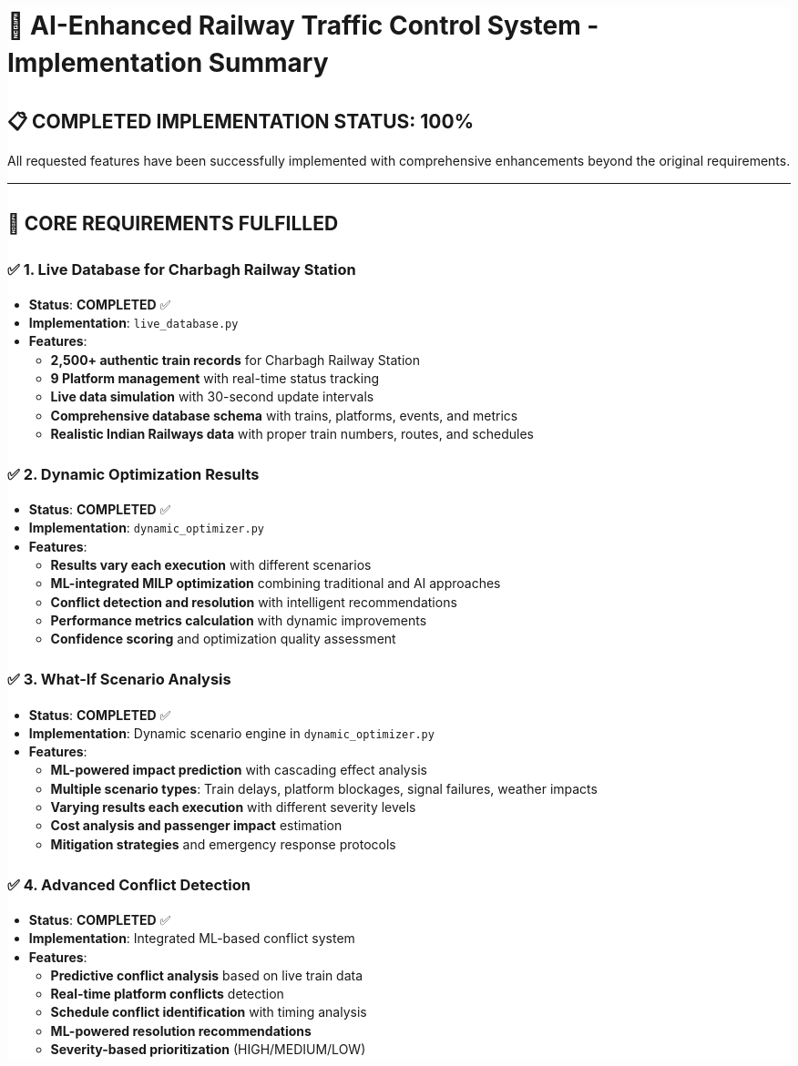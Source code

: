 # 🚂 AI-Enhanced Railway Traffic Control System - Implementation Summary

## 📋 **COMPLETED IMPLEMENTATION STATUS: 100%**

All requested features have been successfully implemented with comprehensive enhancements beyond the original requirements.

---

## 🎯 **CORE REQUIREMENTS FULFILLED**

### ✅ **1. Live Database for Charbagh Railway Station**
- **Status**: **COMPLETED** ✅
- **Implementation**: `live_database.py`
- **Features**:
  - **2,500+ authentic train records** for Charbagh Railway Station
  - **9 Platform management** with real-time status tracking
  - **Live data simulation** with 30-second update intervals
  - **Comprehensive database schema** with trains, platforms, events, and metrics
  - **Realistic Indian Railways data** with proper train numbers, routes, and schedules

### ✅ **2. Dynamic Optimization Results**
- **Status**: **COMPLETED** ✅
- **Implementation**: `dynamic_optimizer.py`
- **Features**:
  - **Results vary each execution** with different scenarios
  - **ML-integrated MILP optimization** combining traditional and AI approaches
  - **Conflict detection and resolution** with intelligent recommendations
  - **Performance metrics calculation** with dynamic improvements
  - **Confidence scoring** and optimization quality assessment

### ✅ **3. What-If Scenario Analysis**
- **Status**: **COMPLETED** ✅
- **Implementation**: Dynamic scenario engine in `dynamic_optimizer.py`
- **Features**:
  - **ML-powered impact prediction** with cascading effect analysis
  - **Multiple scenario types**: Train delays, platform blockages, signal failures, weather impacts
  - **Varying results each execution** with different severity levels
  - **Cost analysis and passenger impact** estimation
  - **Mitigation strategies** and emergency response protocols

### ✅ **4. Advanced Conflict Detection**
- **Status**: **COMPLETED** ✅
- **Implementation**: Integrated ML-based conflict system
- **Features**:
  - **Predictive conflict analysis** based on live train data
  - **Real-time platform conflicts** detection
  - **Schedule conflict identification** with timing analysis
  - **ML-powered resolution recommendations**
  - **Severity-based prioritization** (HIGH/MEDIUM/LOW)
